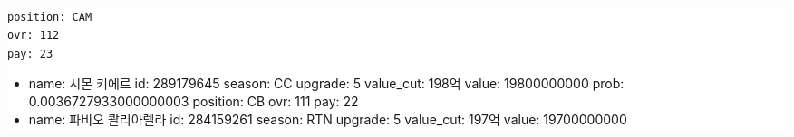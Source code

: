     position: CAM
    ovr: 112
    pay: 23
  - name: 시몬 키에르
    id: 289179645
    season: CC
    upgrade: 5
    value_cut: 198억
    value: 19800000000
    prob: 0.0036727933000000003
    position: CB
    ovr: 111
    pay: 22
  - name: 파비오 콸리아렐라
    id: 284159261
    season: RTN
    upgrade: 5
    value_cut: 197억
    value: 19700000000
